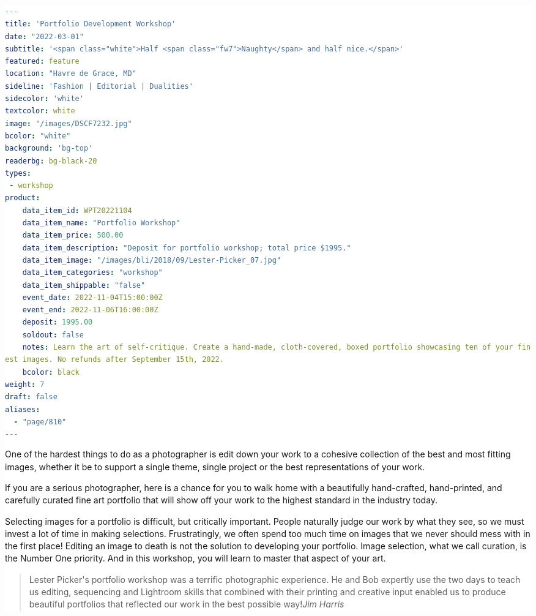 ```yaml
---
title: 'Portfolio Development Workshop'
date: "2022-03-01"
subtitle: '<span class="white">Half <span class="fw7">Naughty</span> and half nice.</span>'
featured: feature
location: "Havre de Grace, MD"
sideline: 'Fashion | Editorial | Dualities'
sidecolor: 'white'
textcolor: white
image: "/images/DSCF7232.jpg"
bcolor: "white"
background: 'bg-top'
readerbg: bg-black-20
types:
 - workshop
product:
    data_item_id: WPT20221104
    data_item_name: "Portfolio Workshop"
    data_item_price: 500.00
    data_item_description: "Deposit for portfolio workshop; total price $1995."
    data_item_image: "/images/bli/2018/09/Lester-Picker_07.jpg"
    data_item_categories: "workshop"
    data_item_shippable: "false"
    event_date: 2022-11-04T15:00:00Z
    event_end: 2022-11-06T16:00:00Z
    deposit: 1995.00
    soldout: false
    notes: Learn the art of self-critique. Create a hand-made, cloth-covered, boxed portfolio showcasing ten of your finest images. No refunds after September 15th, 2022.
    bcolor: black
weight: 7
draft: false
aliases:
  - "page/810"
---
```

One of the hardest things to do as a photographer is edit down your work to a cohesive collection of the best and most fitting images, whether it be to support a single theme, single project or the best representations of your work.

If you are a serious photographer, here is a chance for you to walk home with a beautifully hand-crafted, hand-printed, and carefully curated fine art portfolio that will show off your work to the highest standard in the industry today.

Selecting images for a portfolio is difficult, but critically important. People naturally judge our work by what they see, so we must invest a lot of time in making selections. Frustratingly, we often spend too much time on images that we never should mess with in the first place! Editing an image to death is not the solution to developing your portfolio. Image selection, what we call curation, is the Number One priority. And in this workshop, you will learn to master that aspect of your art.

> Lester Picker's portfolio workshop was a terrific photographic experience. He and Bob expertly use the two days to teach us editing, sequencing and Lightroom skills that combined with their printing and creative input enabled us to produce beautiful portfolios that reflected our work in the best possible way!<cite>Jim Harris</cite>
